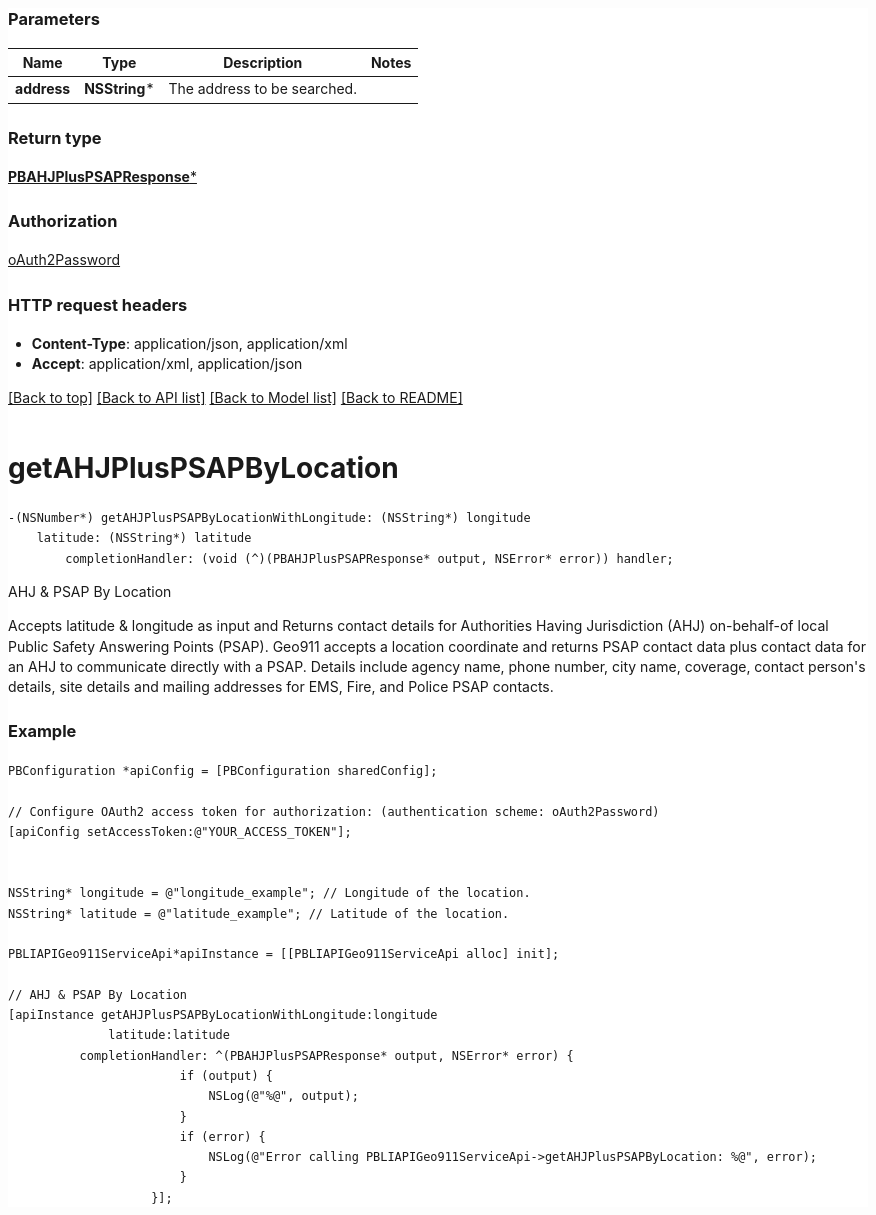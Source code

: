 ### Parameters

Name | Type | Description  | Notes
------------- | ------------- | ------------- | -------------
 **address** | **NSString***| The address to be searched. | 

### Return type

[**PBAHJPlusPSAPResponse***](PBAHJPlusPSAPResponse.md)

### Authorization

[oAuth2Password](../README.md#oAuth2Password)

### HTTP request headers

 - **Content-Type**: application/json, application/xml
 - **Accept**: application/xml, application/json

[[Back to top]](#) [[Back to API list]](../README.md#documentation-for-api-endpoints) [[Back to Model list]](../README.md#documentation-for-models) [[Back to README]](../README.md)

# **getAHJPlusPSAPByLocation**
```objc
-(NSNumber*) getAHJPlusPSAPByLocationWithLongitude: (NSString*) longitude
    latitude: (NSString*) latitude
        completionHandler: (void (^)(PBAHJPlusPSAPResponse* output, NSError* error)) handler;
```

AHJ & PSAP By Location

Accepts latitude & longitude as input and Returns contact details for Authorities Having Jurisdiction (AHJ) on-behalf-of local Public Safety Answering Points (PSAP). Geo911 accepts a location coordinate and returns PSAP contact data plus contact data for an AHJ to communicate directly with a PSAP. Details include agency name, phone number, city name, coverage, contact person's details, site details and mailing addresses for EMS, Fire, and Police PSAP contacts.

### Example 
```objc
PBConfiguration *apiConfig = [PBConfiguration sharedConfig];

// Configure OAuth2 access token for authorization: (authentication scheme: oAuth2Password)
[apiConfig setAccessToken:@"YOUR_ACCESS_TOKEN"];


NSString* longitude = @"longitude_example"; // Longitude of the location.
NSString* latitude = @"latitude_example"; // Latitude of the location.

PBLIAPIGeo911ServiceApi*apiInstance = [[PBLIAPIGeo911ServiceApi alloc] init];

// AHJ & PSAP By Location
[apiInstance getAHJPlusPSAPByLocationWithLongitude:longitude
              latitude:latitude
          completionHandler: ^(PBAHJPlusPSAPResponse* output, NSError* error) {
                        if (output) {
                            NSLog(@"%@", output);
                        }
                        if (error) {
                            NSLog(@"Error calling PBLIAPIGeo911ServiceApi->getAHJPlusPSAPByLocation: %@", error);
                        }
                    }];
```
